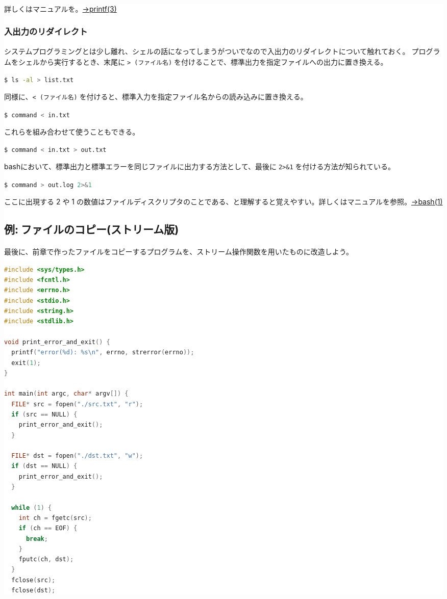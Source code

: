 
詳しくはマニュアルを。[→printf(3)](https://linuxjm.osdn.jp/html/LDP_man-pages/man3/printf.3.html)

### 入出力のリダイレクト

システムプログラミングとは少し離れ、シェルの話になってしまうがついでなので入出力のリダイレクトについて触れておく。
プログラムをシェルから実行するとき、末尾に `> (ファイル名)` を付けることで、標準出力を指定ファイルへの出力に置き換える。

```sh
$ ls -al > list.txt
```

同様に、`< (ファイル名)` を付けると、標準入力を指定ファイル名からの読み込みに置き換える。

```sh
$ command < in.txt
```

これらを組み合わせて使うこともできる。

```sh
$ command < in.txt > out.txt
```

bashにおいて、標準出力と標準エラーを同じファイルに出力する方法として、最後に `2>&1` を付ける方法が知られている。

```sh
$ command > out.log 2>&1
```

ここに出現する 2 や 1 の数値はファイルディスクリプタのことである、と理解すると覚えやすい。詳しくはマニュアルを参照。[→bash(1)](https://linuxjm.osdn.jp/html/GNU_bash/man1/bash.1.html)

## 例: ファイルのコピー(ストリーム版)

最後に、前章で作ったファイルをコピーするプログラムを、ストリーム操作関数を用いたものに改造しよう。

```c
#include <sys/types.h>
#include <fcntl.h>
#include <errno.h>
#include <stdio.h>
#include <string.h>
#include <stdlib.h>

void print_error_and_exit() {
  printf("error(%d): %s\n", errno, strerror(errno));
  exit(1);
}

int main(int argc, char* argv[]) {
  FILE* src = fopen("./src.txt", "r");
  if (src == NULL) {
    print_error_and_exit();
  }

  FILE* dst = fopen("./dst.txt", "w");
  if (dst == NULL) {
    print_error_and_exit();
  }

  while (1) {
    int ch = fgetc(src);
    if (ch == EOF) {
      break;
    }
    fputc(ch, dst);
  }
  fclose(src);
  fclose(dst);
```